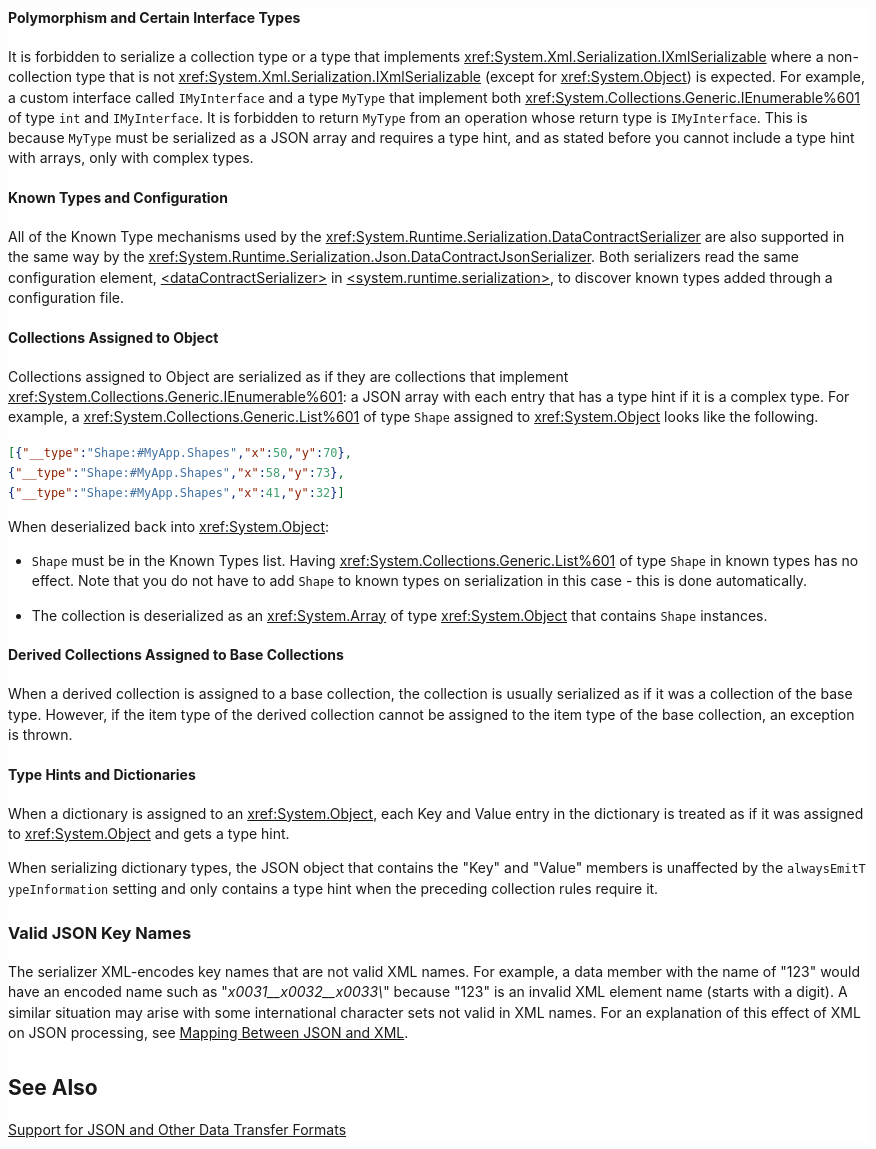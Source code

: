 #### Polymorphism and Certain Interface Types  
 It is forbidden to serialize a collection type or a type that implements <xref:System.Xml.Serialization.IXmlSerializable> where a non-collection type that is not <xref:System.Xml.Serialization.IXmlSerializable> (except for <xref:System.Object>) is expected. For example, a custom interface called `IMyInterface` and a type `MyType` that implement both <xref:System.Collections.Generic.IEnumerable%601> of type `int` and `IMyInterface`. It is forbidden to return `MyType` from an operation whose return type is `IMyInterface`. This is because `MyType` must be serialized as a JSON array and requires a type hint, and as stated before you cannot include a type hint with arrays, only with complex types.  

#### Known Types and Configuration  
 All of the Known Type mechanisms used by the <xref:System.Runtime.Serialization.DataContractSerializer> are also supported in the same way by the <xref:System.Runtime.Serialization.Json.DataContractJsonSerializer>. Both serializers read the same configuration element, [\<dataContractSerializer>](../../../../docs/framework/configure-apps/file-schema/wcf/datacontractserializer-of-system-runtime-serialization.md) in [\<system.runtime.serialization>](../../../../docs/framework/configure-apps/file-schema/wcf/system-runtime-serialization.md), to discover known types added through a configuration file.  

#### Collections Assigned to Object  
 Collections assigned to Object are serialized as if they are collections that implement <xref:System.Collections.Generic.IEnumerable%601>: a JSON array with each entry that has a type hint if it is a complex type. For example, a <xref:System.Collections.Generic.List%601> of type `Shape` assigned to <xref:System.Object> looks like the following.  

```json  
[{"__type":"Shape:#MyApp.Shapes","x":50,"y":70},  
{"__type":"Shape:#MyApp.Shapes","x":58,"y":73},  
{"__type":"Shape:#MyApp.Shapes","x":41,"y":32}]  
```  

 When deserialized back into <xref:System.Object>:  

-   `Shape` must be in the Known Types list. Having <xref:System.Collections.Generic.List%601> of type `Shape` in known types has no effect. Note that you do not have to add `Shape` to known types on serialization in this case - this is done automatically.  

-   The collection is deserialized as an <xref:System.Array> of type <xref:System.Object> that contains `Shape` instances.  

#### Derived Collections Assigned to Base Collections  
 When a derived collection is assigned to a base collection, the collection is usually serialized as if it was a collection of the base type. However, if the item type of the derived collection cannot be assigned to the item type of the base collection, an exception is thrown.  

#### Type Hints and Dictionaries  
 When a dictionary is assigned to an <xref:System.Object>, each Key and Value entry in the dictionary is treated as if it was assigned to <xref:System.Object> and gets a type hint.  

 When serializing dictionary types, the JSON object that contains the "Key" and "Value" members is unaffected by the `alwaysEmitTypeInformation` setting and only contains a type hint when the preceding collection rules require it.  

### Valid JSON Key Names  
 The serializer XML-encodes key names that are not valid XML names. For example, a data member with the name of "123" would have an encoded name such as "*x0031\__x0032\__x0033\\*" because "123" is an invalid XML element name (starts with a digit). A similar situation may arise with some international character sets not valid in XML names. For an explanation of this effect of XML on JSON processing, see [Mapping Between JSON and XML](../../../../docs/framework/wcf/feature-details/mapping-between-json-and-xml.md).  

## See Also  
 [Support for JSON and Other Data Transfer Formats](../../../../docs/framework/wcf/feature-details/support-for-json-and-other-data-transfer-formats.md)
